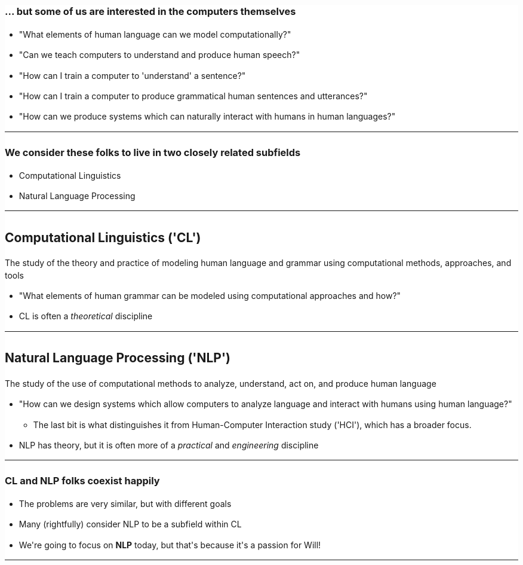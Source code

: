 
### ... but some of us are interested in the computers themselves

- "What elements of human language can we model computationally?"

- "Can we teach computers to understand and produce human speech?"

- "How can I train a computer to 'understand' a sentence?"

- "How can I train a computer to produce grammatical human sentences and utterances?"

- "How can we produce systems which can naturally interact with humans in human languages?"

---

### We consider these folks to live in two closely related subfields

- Computational Linguistics

- Natural Language Processing

---

## Computational Linguistics ('CL')

The study of the theory and practice of modeling human language and grammar using computational methods, approaches, and tools

- "What elements of human grammar can be modeled using computational approaches and how?"

- CL is often a *theoretical* discipline

---

## Natural Language Processing ('NLP')

The study of the use of computational methods to analyze, understand, act on, and produce human language

- "How can we design systems which allow computers to analyze language and interact with humans using human language?"

	- The last bit is what distinguishes it from Human-Computer Interaction study ('HCI'), which has a broader focus.

- NLP has theory, but it is often more of a *practical* and *engineering* discipline

---

### CL and NLP folks coexist happily

- The problems are very similar, but with different goals

- Many (rightfully) consider NLP to be a subfield within CL

- We're going to focus on **NLP** today, but that's because it's a passion for Will!

---